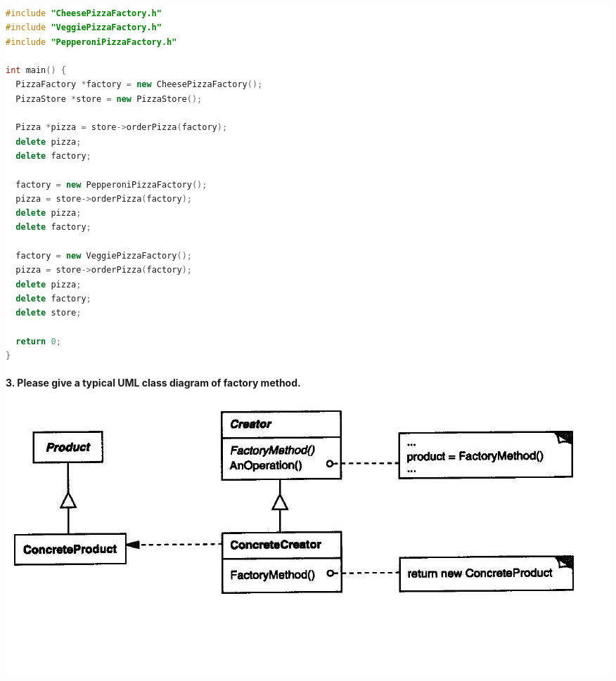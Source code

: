 ```cpp
#include "CheesePizzaFactory.h"
#include "VeggiePizzaFactory.h"
#include "PepperoniPizzaFactory.h"

int main() {
  PizzaFactory *factory = new CheesePizzaFactory();
  PizzaStore *store = new PizzaStore();

  Pizza *pizza = store->orderPizza(factory);
  delete pizza;
  delete factory;

  factory = new PepperoniPizzaFactory();
  pizza = store->orderPizza(factory);
  delete pizza;
  delete factory;

  factory = new VeggiePizzaFactory();
  pizza = store->orderPizza(factory);
  delete pizza;
  delete factory;
  delete store;

  return 0;
}
```

#### 3. Please give a typical UML class diagram of factory method.


![11-4](./11-4.png)
